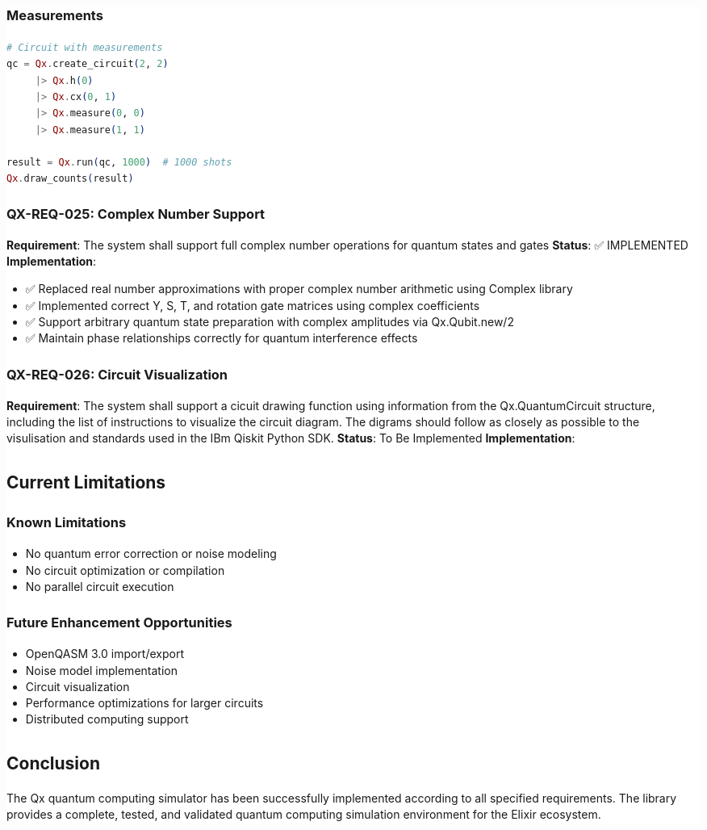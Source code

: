 ### Measurements
```elixir
# Circuit with measurements
qc = Qx.create_circuit(2, 2)
     |> Qx.h(0)
     |> Qx.cx(0, 1)
     |> Qx.measure(0, 0)
     |> Qx.measure(1, 1)

result = Qx.run(qc, 1000)  # 1000 shots
Qx.draw_counts(result)
```

### QX-REQ-025: Complex Number Support
**Requirement**: The system shall support full complex number operations for quantum states and gates
**Status**: ✅ IMPLEMENTED
**Implementation**:
- ✅ Replaced real number approximations with proper complex number arithmetic using Complex library
- ✅ Implemented correct Y, S, T, and rotation gate matrices using complex coefficients
- ✅ Support arbitrary quantum state preparation with complex amplitudes via Qx.Qubit.new/2
- ✅ Maintain phase relationships correctly for quantum interference effects

### QX-REQ-026: Circuit Visualization
**Requirement**: The system shall support a cicuit drawing function using information from the Qx.QuantumCircuit structure, including the list of instructions to visualize the circuit diagram. The digrams should follow as closely as possible to the visulisation and standards used in the IBm Qiskit Python SDK.
**Status**: To Be Implemented
**Implementation**:

## Current Limitations

### Known Limitations
- No quantum error correction or noise modeling
- No circuit optimization or compilation
- No parallel circuit execution

### Future Enhancement Opportunities
- OpenQASM 3.0 import/export
- Noise model implementation
- Circuit visualization
- Performance optimizations for larger circuits
- Distributed computing support

## Conclusion

The Qx quantum computing simulator has been successfully implemented according to all specified requirements. The library provides a complete, tested, and validated quantum computing simulation environment for the Elixir ecosystem.
